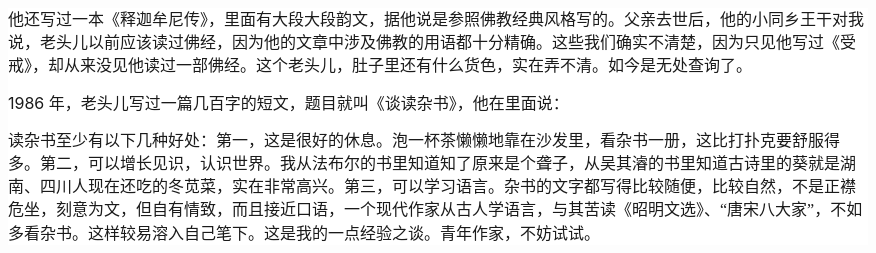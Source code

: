    <font size="3">
   </font>
  </o:p>
 </p>
 <p class="MsoNormal">
  <font size="3">
   <span lang="ZH-CN" style="font-family:宋体;mso-ascii-font-family:
Calibri;mso-ascii-theme-font:minor-latin;mso-fareast-font-family:宋体;mso-fareast-theme-font:
minor-fareast">
    他还写过一本《释迦牟尼传》，里面有大段大段韵文，据他说是参照佛教经典风格写的。父亲去世后，他的小同乡王干对我说，老头儿以前应该读过佛经，因为他的文章中涉及佛教的用语都十分精确。这些我们确实不清楚，因为只见他写过《受戒》，却从来没见他读过一部佛经。这个老头儿，肚子里还有什么货色，实在弄不清。如今是无处查询了。
   </span>
   <o:p>
   </o:p>
  </font>
 </p>
 <p class="MsoNormal">
  <o:p>
   <font size="3">
   </font>
  </o:p>
 </p>
 <p class="MsoNormal">
  <font size="3">
   1986
   <span lang="ZH-CN" style="font-family:宋体;mso-ascii-font-family:
Calibri;mso-ascii-theme-font:minor-latin;mso-fareast-font-family:宋体;mso-fareast-theme-font:
minor-fareast">
    年，老头儿写过一篇几百字的短文，题目就叫《谈读杂书》，他在里面说：
   </span>
   <o:p>
   </o:p>
  </font>
 </p>
 <p class="MsoNormal">
  <o:p>
   <font size="3">
   </font>
  </o:p>
 </p>
 <p class="MsoNormal">
  <font size="3">
   <span lang="ZH-CN" style="font-family:宋体;mso-ascii-font-family:
Calibri;mso-ascii-theme-font:minor-latin;mso-fareast-font-family:宋体;mso-fareast-theme-font:
minor-fareast">
    读杂书至少有以下几种好处：第一，这是很好的休息。泡一杯茶懒懒地靠在沙发里，看杂书一册，这比打扑克要舒服得多。第二，可以增长见识，认识世界。我从法布尔的书里知道知了原来是个聋子，从吴其濬的书里知道古诗里的葵就是湖南、四川人现在还吃的冬苋菜，实在非常高兴。第三，可以学习语言。杂书的文字都写得比较随便，比较自然，不是正襟危坐，刻意为文，但自有情致，而且接近口语，一个现代作家从古人学语言，与其苦读《昭明文选》、“唐宋八大家”，不如多看杂书。这样较易溶入自己笔下。这是我的一点经验之谈。青年作家，不妨试试。
   </span>
   <o:p>
   </o:p>
  </font>
 </p>
 <p class="MsoNormal">
  <o:p>
   <font size="3">
   </font>
  </o:p>
 </p>
 <p class="MsoNormal">
  <font size="3">
   <span lang="ZH-CN" style="font-family:宋体;mso-ascii-font-family:
Calibri;mso-ascii-theme-font:minor-latin;mso-fareast-font-family:宋体;mso-fareast-theme-font:
minor-fareast">